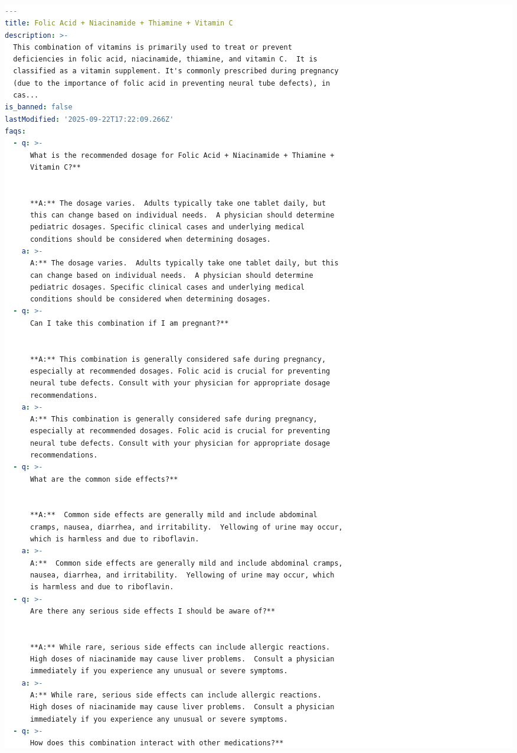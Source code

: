 ```yaml
---
title: Folic Acid + Niacinamide + Thiamine + Vitamin C
description: >-
  This combination of vitamins is primarily used to treat or prevent
  deficiencies in folic acid, niacinamide, thiamine, and vitamin C.  It is
  classified as a vitamin supplement. It's commonly prescribed during pregnancy
  (due to the importance of folic acid in preventing neural tube defects), in
  cas...
is_banned: false
lastModified: '2025-09-22T17:22:09.266Z'
faqs:
  - q: >-
      What is the recommended dosage for Folic Acid + Niacinamide + Thiamine +
      Vitamin C?**


      **A:** The dosage varies.  Adults typically take one tablet daily, but
      this can change based on individual needs.  A physician should determine
      pediatric dosages. Specific clinical cases and underlying medical
      conditions should be considered when determining dosages.
    a: >-
      A:** The dosage varies.  Adults typically take one tablet daily, but this
      can change based on individual needs.  A physician should determine
      pediatric dosages. Specific clinical cases and underlying medical
      conditions should be considered when determining dosages.
  - q: >-
      Can I take this combination if I am pregnant?**


      **A:** This combination is generally considered safe during pregnancy,
      especially at recommended dosages. Folic acid is crucial for preventing
      neural tube defects. Consult with your physician for appropriate dosage
      recommendations.
    a: >-
      A:** This combination is generally considered safe during pregnancy,
      especially at recommended dosages. Folic acid is crucial for preventing
      neural tube defects. Consult with your physician for appropriate dosage
      recommendations.
  - q: >-
      What are the common side effects?**


      **A:**  Common side effects are generally mild and include abdominal
      cramps, nausea, diarrhea, and irritability.  Yellowing of urine may occur,
      which is harmless and due to riboflavin.
    a: >-
      A:**  Common side effects are generally mild and include abdominal cramps,
      nausea, diarrhea, and irritability.  Yellowing of urine may occur, which
      is harmless and due to riboflavin.
  - q: >-
      Are there any serious side effects I should be aware of?**


      **A:** While rare, serious side effects can include allergic reactions. 
      High doses of niacinamide may cause liver problems.  Consult a physician
      immediately if you experience any unusual or severe symptoms.
    a: >-
      A:** While rare, serious side effects can include allergic reactions. 
      High doses of niacinamide may cause liver problems.  Consult a physician
      immediately if you experience any unusual or severe symptoms.
  - q: >-
      How does this combination interact with other medications?**

```